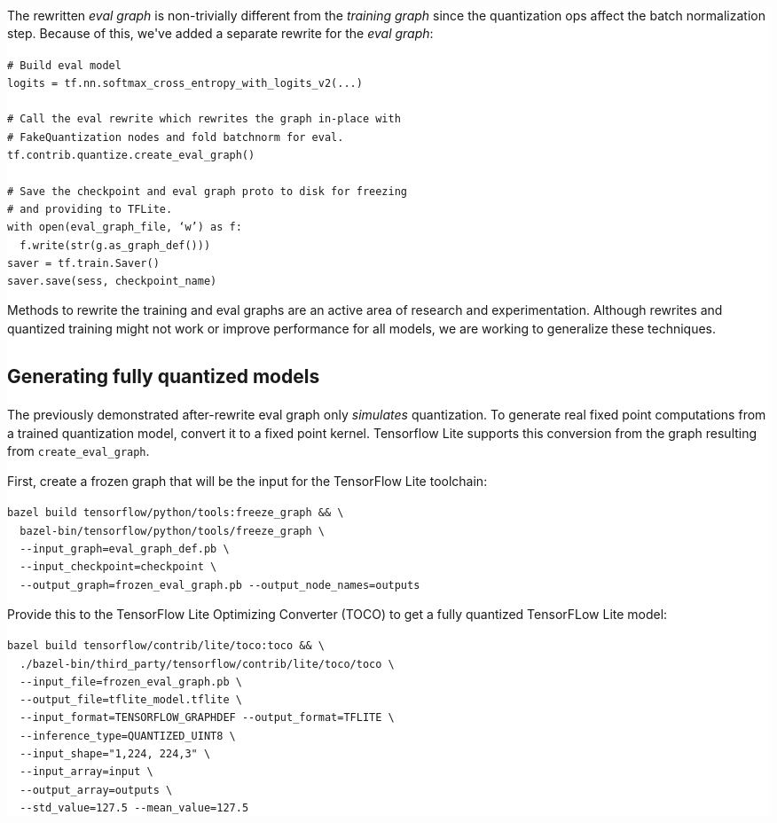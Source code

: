 The rewritten *eval graph* is non-trivially different from the *training graph*
since the quantization ops affect the batch normalization step. Because of this,
we've added a separate rewrite for the *eval graph*:

```
# Build eval model
logits = tf.nn.softmax_cross_entropy_with_logits_v2(...)

# Call the eval rewrite which rewrites the graph in-place with
# FakeQuantization nodes and fold batchnorm for eval.
tf.contrib.quantize.create_eval_graph()

# Save the checkpoint and eval graph proto to disk for freezing
# and providing to TFLite.
with open(eval_graph_file, ‘w’) as f:
  f.write(str(g.as_graph_def()))
saver = tf.train.Saver()
saver.save(sess, checkpoint_name)
```

Methods to rewrite the training and eval graphs are an active area of research
and experimentation. Although rewrites and quantized training might not work or
improve performance for all models, we are working to generalize these
techniques.

## Generating fully quantized models

The previously demonstrated after-rewrite eval graph only *simulates*
quantization. To generate real fixed point computations from a trained
quantization model, convert it to a fixed point kernel. Tensorflow Lite supports
this conversion from the graph resulting from `create_eval_graph`.

First, create a frozen graph that will be the input for the TensorFlow Lite
toolchain:

```
bazel build tensorflow/python/tools:freeze_graph && \
  bazel-bin/tensorflow/python/tools/freeze_graph \
  --input_graph=eval_graph_def.pb \
  --input_checkpoint=checkpoint \
  --output_graph=frozen_eval_graph.pb --output_node_names=outputs
```

Provide this to the TensorFlow Lite Optimizing Converter (TOCO) to get a fully
quantized TensorFLow Lite model:

```
bazel build tensorflow/contrib/lite/toco:toco && \
  ./bazel-bin/third_party/tensorflow/contrib/lite/toco/toco \
  --input_file=frozen_eval_graph.pb \
  --output_file=tflite_model.tflite \
  --input_format=TENSORFLOW_GRAPHDEF --output_format=TFLITE \
  --inference_type=QUANTIZED_UINT8 \
  --input_shape="1,224, 224,3" \
  --input_array=input \
  --output_array=outputs \
  --std_value=127.5 --mean_value=127.5
```
